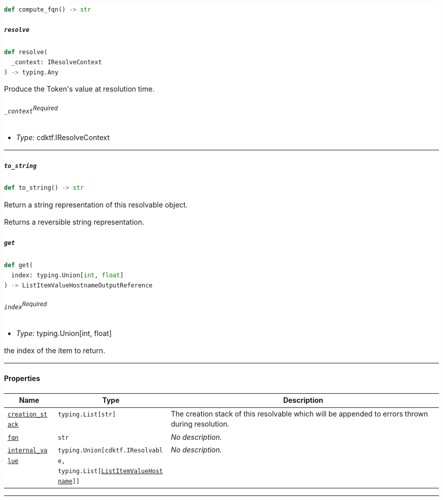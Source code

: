 ```python
def compute_fqn() -> str
```

##### `resolve` <a name="resolve" id="@cdktf/provider-cloudflare.list.ListItemValueHostnameList.resolve"></a>

```python
def resolve(
  _context: IResolveContext
) -> typing.Any
```

Produce the Token's value at resolution time.

###### `_context`<sup>Required</sup> <a name="_context" id="@cdktf/provider-cloudflare.list.ListItemValueHostnameList.resolve.parameter._context"></a>

- *Type:* cdktf.IResolveContext

---

##### `to_string` <a name="to_string" id="@cdktf/provider-cloudflare.list.ListItemValueHostnameList.toString"></a>

```python
def to_string() -> str
```

Return a string representation of this resolvable object.

Returns a reversible string representation.

##### `get` <a name="get" id="@cdktf/provider-cloudflare.list.ListItemValueHostnameList.get"></a>

```python
def get(
  index: typing.Union[int, float]
) -> ListItemValueHostnameOutputReference
```

###### `index`<sup>Required</sup> <a name="index" id="@cdktf/provider-cloudflare.list.ListItemValueHostnameList.get.parameter.index"></a>

- *Type:* typing.Union[int, float]

the index of the item to return.

---


#### Properties <a name="Properties" id="Properties"></a>

| **Name** | **Type** | **Description** |
| --- | --- | --- |
| <code><a href="#@cdktf/provider-cloudflare.list.ListItemValueHostnameList.property.creationStack">creation_stack</a></code> | <code>typing.List[str]</code> | The creation stack of this resolvable which will be appended to errors thrown during resolution. |
| <code><a href="#@cdktf/provider-cloudflare.list.ListItemValueHostnameList.property.fqn">fqn</a></code> | <code>str</code> | *No description.* |
| <code><a href="#@cdktf/provider-cloudflare.list.ListItemValueHostnameList.property.internalValue">internal_value</a></code> | <code>typing.Union[cdktf.IResolvable, typing.List[<a href="#@cdktf/provider-cloudflare.list.ListItemValueHostname">ListItemValueHostname</a>]]</code> | *No description.* |

---